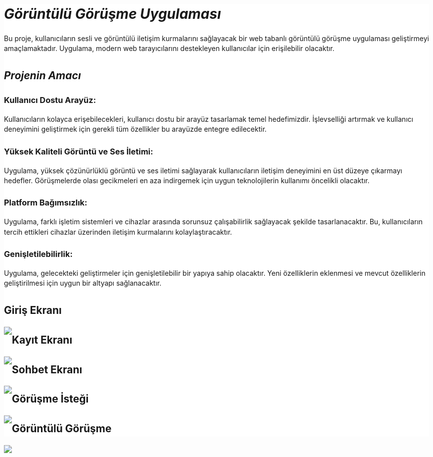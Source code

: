 # *Görüntülü Görüşme Uygulaması*
Bu proje, kullanıcıların sesli ve görüntülü iletişim kurmalarını sağlayacak bir web tabanlı görüntülü görüşme uygulaması geliştirmeyi amaçlamaktadır. Uygulama, modern web tarayıcılarını destekleyen kullanıcılar için erişilebilir olacaktır.

## *Projenin Amacı*
### Kullanıcı Dostu Arayüz: 
  Kullanıcıların kolayca erişebilecekleri, kullanıcı dostu bir arayüz tasarlamak temel hedefimizdir. İşlevselliği artırmak ve kullanıcı deneyimini geliştirmek için gerekli tüm özellikler bu arayüzde entegre edilecektir.

### Yüksek Kaliteli Görüntü ve Ses İletimi: 
  Uygulama, yüksek çözünürlüklü görüntü ve ses iletimi sağlayarak kullanıcıların iletişim deneyimini en üst düzeye çıkarmayı hedefler. Görüşmelerde olası gecikmeleri en aza indirgemek için uygun teknolojilerin kullanımı öncelikli olacaktır.

### Platform Bağımsızlık: 
  Uygulama, farklı işletim sistemleri ve cihazlar arasında sorunsuz çalışabilirlik sağlayacak şekilde tasarlanacaktır. Bu, kullanıcıların tercih ettikleri cihazlar üzerinden iletişim kurmalarını kolaylaştıracaktır.

### Genişletilebilirlik: 
  Uygulama, gelecekteki geliştirmeler için genişletilebilir bir yapıya sahip olacaktır. Yeni özelliklerin eklenmesi ve mevcut özelliklerin geliştirilmesi için uygun bir altyapı sağlanacaktır.


## Giriş Ekranı
<div style=float:left;">
 <img src="https://github.com/ramazanbulbul/GoruntuluGorusmeUygulamasi/assets/59332779/da02bc1b-87df-4691-a10b-0dc5987953db" width="800px" />
</div>

## Kayıt Ekranı
<div style=float:left;">
 <img src="https://github.com/ramazanbulbul/GoruntuluGorusmeUygulamasi/assets/59332779/f98ae1ba-62fa-4614-93e6-f664a00e8bd9" width="800px" />
</div>

## Sohbet Ekranı
<div style=float:left;">
 <img src="https://github.com/ramazanbulbul/GoruntuluGorusmeUygulamasi/assets/59332779/e258dafd-2a0b-4755-b4c0-10fe205a589f" width="800px" />
</div>

## Görüşme İsteği
<div style=float:left;">
 <img src="https://github.com/ramazanbulbul/GoruntuluGorusmeUygulamasi/assets/59332779/05bbcec0-c0e2-45b7-b5b6-09e064f9839d" width="800px" />
</div>

## Görüntülü Görüşme
<div style=float:left;">
 <img src="https://github.com/ramazanbulbul/GoruntuluGorusmeUygulamasi/assets/59332779/8868b1e4-f6bc-4c62-8f0d-663fb67d5766" width="800px" />
</div>
